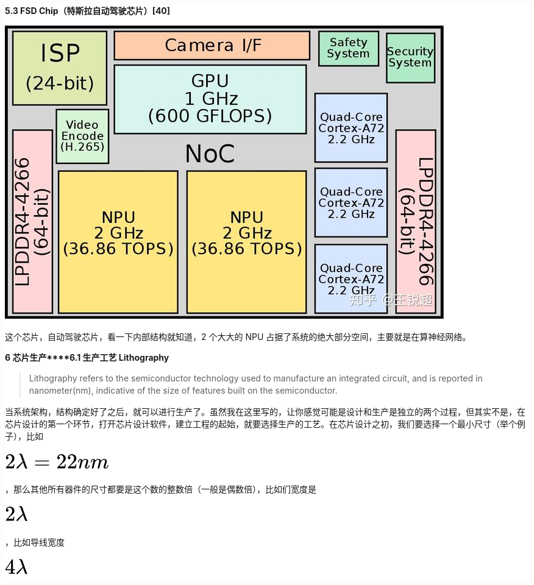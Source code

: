 **5.3 **FSD Chip（特斯拉自动驾驶芯片）**\[40\]**

![Image 13](assets/7/7/774694653ab2710c36a45df3173ee3a8.jpg)

这个芯片，自动驾驶芯片，看一下内部结构就知道，2 个大大的 NPU 占据了系统的绝大部分空间，主要就是在算神经网络。

**6 芯片生产****6.1 生产工艺 Lithography**

> Lithography refers to the semiconductor technology used to manufacture an integrated circuit, and is reported in nanometer(nm), indicative of the size of features built on the semiconductor.

当系统架构，结构确定好了之后，就可以进行生产了。虽然我在这里写的，让你感觉可能是设计和生产是独立的两个过程，但其实不是，在芯片设计的第一个环节，打开芯片设计软件，建立工程的起始，就要选择生产的工艺。在芯片设计之初，我们要选择一个最小尺寸（举个例子），比如

![Image 14](assets/3/3/3347e84a4ba0a6a4d5da6572b9aff15a.svg)

，那么其他所有器件的尺寸都要是这个数的整数倍（一般是偶数倍），比如们宽度是

![Image 15](assets/8/4/84f9c1b282e7a822977da21ad4f47934.svg)

，比如导线宽度

![Image 16](assets/9/0/90e07b9aad32ed800ccebb0f10c1f9bb.svg)
